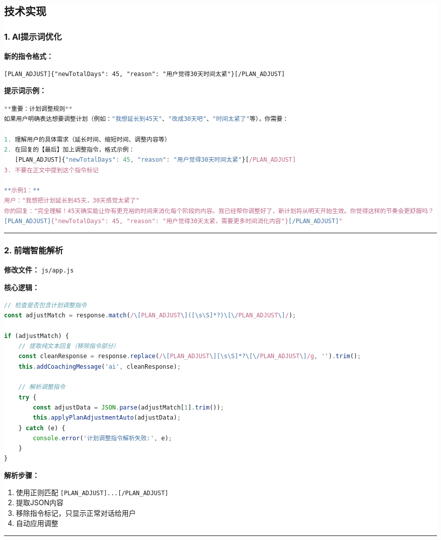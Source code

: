 ## 技术实现

### 1. AI提示词优化

**新的指令格式：**
```
[PLAN_ADJUST]{"newTotalDays": 45, "reason": "用户觉得30天时间太紧"}[/PLAN_ADJUST]
```

**提示词示例：**
```javascript
**重要：计划调整规则**
如果用户明确表达想要调整计划（例如："我想延长到45天"、"改成30天吧"、"时间太紧了"等），你需要：

1. 理解用户的具体需求（延长时间、缩短时间、调整内容等）
2. 在回复的【最后】加上调整指令，格式示例：
   [PLAN_ADJUST]{"newTotalDays": 45, "reason": "用户觉得30天时间太紧"}[/PLAN_ADJUST]
3. 不要在正文中提到这个指令标记

**示例1：**
用户："我想把计划延长到45天，30天感觉太紧了"
你的回复："完全理解！45天确实能让你有更充裕的时间来消化每个阶段的内容。我已经帮你调整好了，新计划将从明天开始生效。你觉得这样的节奏会更舒服吗？[PLAN_ADJUST]{"newTotalDays": 45, "reason": "用户觉得30天太紧，需要更多时间消化内容"}[/PLAN_ADJUST]"
```

---

### 2. 前端智能解析

**修改文件：** `js/app.js`

**核心逻辑：**
```javascript
// 检查是否包含计划调整指令
const adjustMatch = response.match(/\[PLAN_ADJUST\]([\s\S]*?)\[\/PLAN_ADJUST\]/);

if (adjustMatch) {
    // 提取纯文本回复（移除指令部分）
    const cleanResponse = response.replace(/\[PLAN_ADJUST\][\s\S]*?\[\/PLAN_ADJUST\]/g, '').trim();
    this.addCoachingMessage('ai', cleanResponse);
    
    // 解析调整指令
    try {
        const adjustData = JSON.parse(adjustMatch[1].trim());
        this.applyPlanAdjustmentAuto(adjustData);
    } catch (e) {
        console.error('计划调整指令解析失败:', e);
    }
}
```

**解析步骤：**
1. 使用正则匹配 `[PLAN_ADJUST]...[/PLAN_ADJUST]`
2. 提取JSON内容
3. 移除指令标记，只显示正常对话给用户
4. 自动应用调整

---